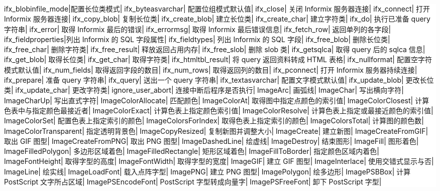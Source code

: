 ifx_blobinfile_mode|配置长位类模式|
ifx_byteasvarchar|  配置位组模式默认值|
ifx_close|          关闭 Informix 服务器连接|
ifx_connect|        打开 Informix 服务器连接|
ifx_copy_blob|      复制长位类|
ifx_create_blob|    建立长位类|
ifx_create_char|    建立字符类|
ifx_do|             执行已准备 query 字符串|
ifx_error|          取得 Informix 最后的错误|
ifx_errormsg|       取得 Informix 最后错误信息|
ifx_fetch_row|      返回单列的各字段|
ifx_fieldproperties|列出 Informix 的 SQL 字段属性|
ifx_fieldtypes|     列出 Informix 的 SQL 字段|
ifx_free_blob|      删除长位类|
ifx_free_char|      删除字符类|
ifx_free_result|    释放返回占用内存|
ifx_free_slob|      删除 slob 类|
ifx_getsqlca|       取得 query 后的 sqlca 信息|
ifx_get_blob|       取得长位类|
ifx_get_char|       取得字符类|
ifx_htmltbl_result| 将 query 返回资料转成 HTML 表格|
ifx_nullformat|     配置空字符模式默认值|
ifx_num_fields|     取得返回字段的数目|
ifx_num_rows|       取得返回列的数目|
ifx_pconnect|       打开 Informix 服务器持续连接|
ifx_prepare|        准备 query 字符串|
ifx_query|          送出一个 query 字符串|
ifx_textasvarchar|  配置文字模式默认值|
ifx_update_blob|    更改长位类|
ifx_update_char|    更改字符类|
ignore_user_abort|  连接中断后程序是否执行|
ImageArc|           画弧线|
ImageChar|          写出横向字符|
ImageCharUp|        写出直式字符|
ImageColorAllocate| 匹配颜色|
ImageColorAt|       取得图中指定点颜色的索引值|
ImageColorClosest|  计算色表中与指定颜色最接近者|
ImageColorExact|    计算色表上指定颜色索引值|
ImageColorResolve|  计算色表上指定或最接近颜色的索引值|
ImageColorSet|      配置色表上指定索引的颜色|
ImageColorsForIndex|    取得色表上指定索引的颜色|
ImageColorsTotal|       计算图的颜色数|
ImageColorTransparent|  指定透明背景色|
ImageCopyResized|       复制新图并调整大小|
ImageCreate|        建立新图|
ImageCreateFromGIF| 取出 GIF 图型|
ImageCreateFromPNG| 取出 PNG 图型|
ImageDashedLine|    绘虚线|
ImageDestroy|       结束图形|
ImageFill|          图形着色|
ImageFilledPolygon| 多边形区域着色|
ImageFilledRectangle|   矩形区域着色|
ImageFillToBorder|  指定颜色区域内着色|
ImageFontHeight|    取得字型的高度|
ImageFontWidth|     取得字型的宽度|
ImageGIF|           建立 GIF 图型|
ImageInterlace|     使用交错式显示与否|
ImageLine|          绘实线|
ImageLoadFont|      载入点阵字型|
ImagePNG|           建立 PNG 图型|
ImagePolygon|       绘多边形|
ImagePSBBox|        计算 PostScript 文字所占区域|
ImagePSEncodeFont|  PostScript 字型转成向量字|
ImagePSFreeFont|    卸下 PostScript 字型|